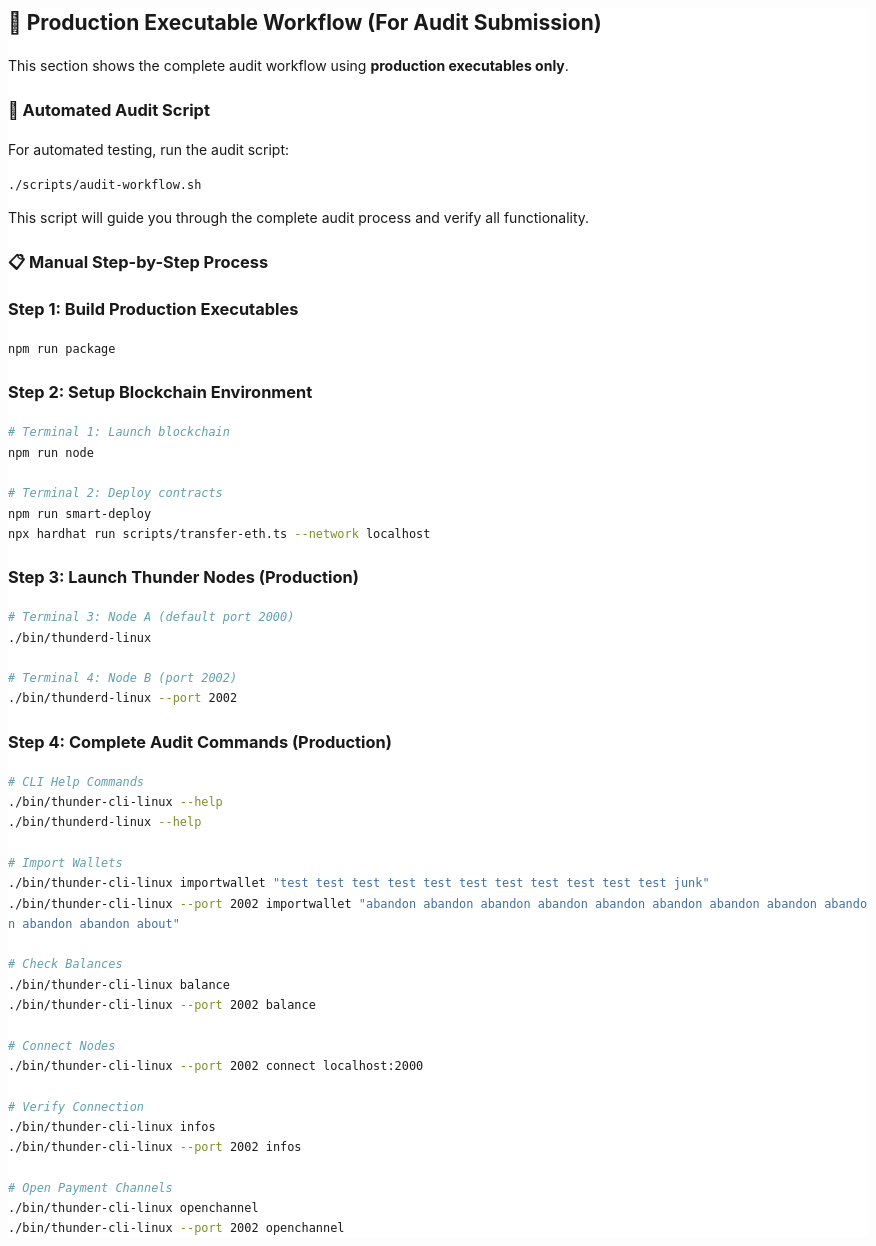 ## 🎯 Production Executable Workflow (For Audit Submission)

This section shows the complete audit workflow using **production executables only**.

### 🤖 Automated Audit Script
For automated testing, run the audit script:
```bash
./scripts/audit-workflow.sh
```
This script will guide you through the complete audit process and verify all functionality.

### 📋 Manual Step-by-Step Process

### Step 1: Build Production Executables
```bash
npm run package
```

### Step 2: Setup Blockchain Environment  
```bash
# Terminal 1: Launch blockchain
npm run node

# Terminal 2: Deploy contracts  
npm run smart-deploy
npx hardhat run scripts/transfer-eth.ts --network localhost
```

### Step 3: Launch Thunder Nodes (Production)
```bash
# Terminal 3: Node A (default port 2000)
./bin/thunderd-linux

# Terminal 4: Node B (port 2002) 
./bin/thunderd-linux --port 2002
```

### Step 4: Complete Audit Commands (Production)
```bash
# CLI Help Commands
./bin/thunder-cli-linux --help
./bin/thunderd-linux --help

# Import Wallets
./bin/thunder-cli-linux importwallet "test test test test test test test test test test test junk"
./bin/thunder-cli-linux --port 2002 importwallet "abandon abandon abandon abandon abandon abandon abandon abandon abandon abandon abandon about"

# Check Balances
./bin/thunder-cli-linux balance
./bin/thunder-cli-linux --port 2002 balance

# Connect Nodes
./bin/thunder-cli-linux --port 2002 connect localhost:2000

# Verify Connection
./bin/thunder-cli-linux infos
./bin/thunder-cli-linux --port 2002 infos

# Open Payment Channels  
./bin/thunder-cli-linux openchannel
./bin/thunder-cli-linux --port 2002 openchannel

```